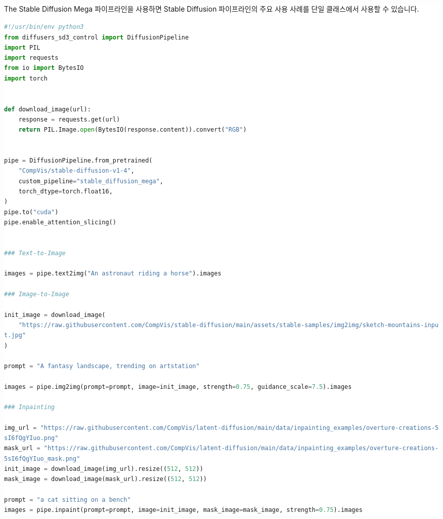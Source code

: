 The Stable Diffusion Mega 파이프라인을 사용하면 Stable Diffusion 파이프라인의 주요 사용 사례를 단일 클래스에서 사용할 수 있습니다.

```python
#!/usr/bin/env python3
from diffusers_sd3_control import DiffusionPipeline
import PIL
import requests
from io import BytesIO
import torch


def download_image(url):
    response = requests.get(url)
    return PIL.Image.open(BytesIO(response.content)).convert("RGB")


pipe = DiffusionPipeline.from_pretrained(
    "CompVis/stable-diffusion-v1-4",
    custom_pipeline="stable_diffusion_mega",
    torch_dtype=torch.float16,
)
pipe.to("cuda")
pipe.enable_attention_slicing()


### Text-to-Image

images = pipe.text2img("An astronaut riding a horse").images

### Image-to-Image

init_image = download_image(
    "https://raw.githubusercontent.com/CompVis/stable-diffusion/main/assets/stable-samples/img2img/sketch-mountains-input.jpg"
)

prompt = "A fantasy landscape, trending on artstation"

images = pipe.img2img(prompt=prompt, image=init_image, strength=0.75, guidance_scale=7.5).images

### Inpainting

img_url = "https://raw.githubusercontent.com/CompVis/latent-diffusion/main/data/inpainting_examples/overture-creations-5sI6fQgYIuo.png"
mask_url = "https://raw.githubusercontent.com/CompVis/latent-diffusion/main/data/inpainting_examples/overture-creations-5sI6fQgYIuo_mask.png"
init_image = download_image(img_url).resize((512, 512))
mask_image = download_image(mask_url).resize((512, 512))

prompt = "a cat sitting on a bench"
images = pipe.inpaint(prompt=prompt, image=init_image, mask_image=mask_image, strength=0.75).images
```
